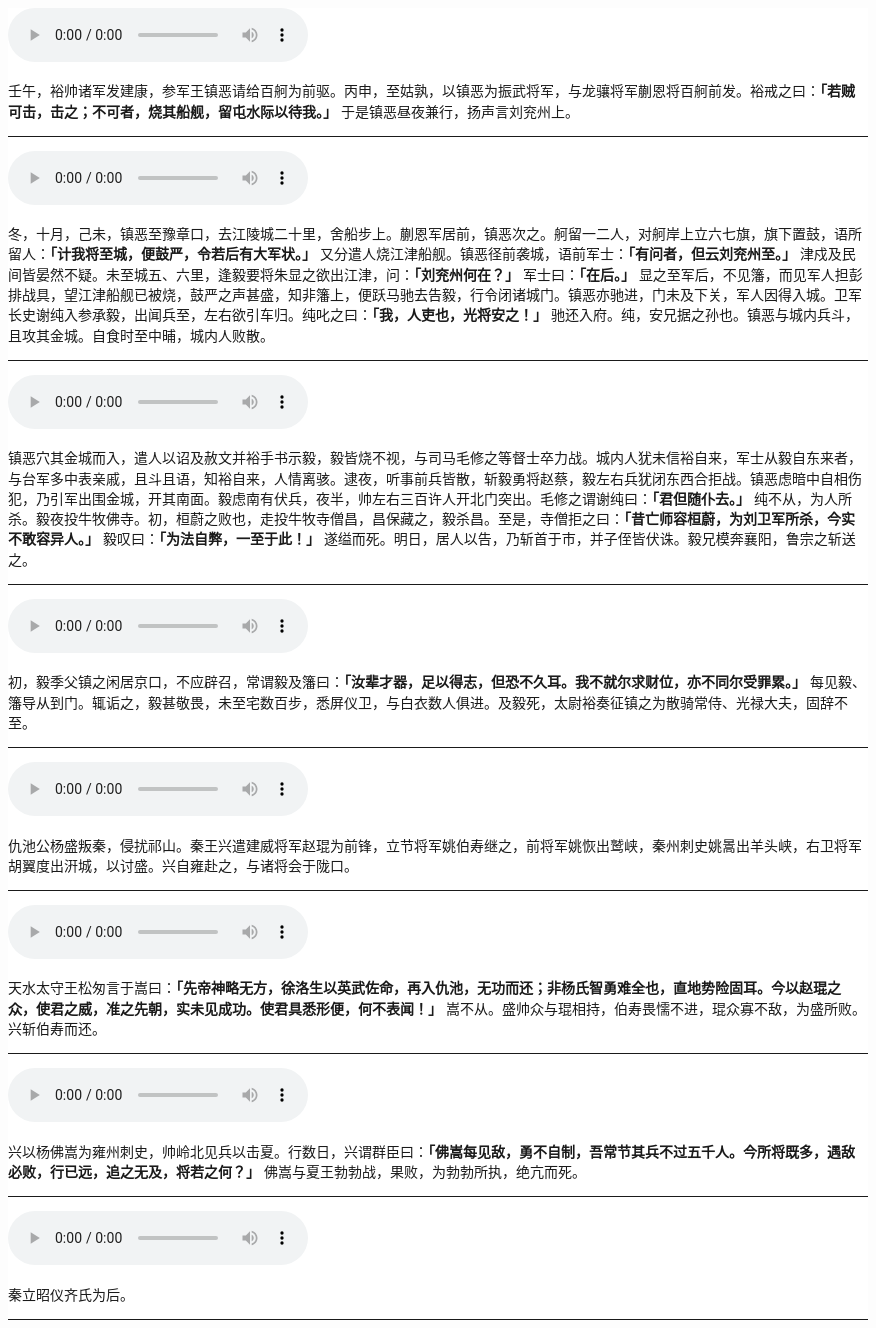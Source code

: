 ![](assets/audios/116/43.mp3)

壬午，裕帅诸军发建康，参军王镇恶请给百舸为前驱。丙申，至姑孰，以镇恶为振武将军，与龙骧将军蒯恩将百舸前发。裕戒之曰：__「若贼可击，击之；不可者，烧其船舰，留屯水际以待我。」__ 于是镇恶昼夜兼行，扬声言刘兖州上。

---

![](assets/audios/116/44.mp3)

冬，十月，己未，镇恶至豫章口，去江陵城二十里，舍船步上。蒯恩军居前，镇恶次之。舸留一二人，对舸岸上立六七旗，旗下置鼓，语所留人：__「计我将至城，便鼓严，令若后有大军状。」__ 又分遣人烧江津船舰。镇恶径前袭城，语前军士：__「有问者，但云刘兖州至。」__ 津戍及民间皆晏然不疑。未至城五、六里，逢毅要将朱显之欲出江津，问：__「刘兖州何在？」__ 军士曰：__「在后。」__ 显之至军后，不见籓，而见军人担彭排战具，望江津船舰已被烧，鼓严之声甚盛，知非籓上，便跃马驰去告毅，行令闭诸城门。镇恶亦驰进，门未及下关，军人因得入城。卫军长史谢纯入参承毅，出闻兵至，左右欲引车归。纯叱之曰：__「我，人吏也，光将安之！」__ 驰还入府。纯，安兄据之孙也。镇恶与城内兵斗，且攻其金城。自食时至中晡，城内人败散。

---

![](assets/audios/116/45.mp3)

镇恶穴其金城而入，遣人以诏及赦文并裕手书示毅，毅皆烧不视，与司马毛修之等督士卒力战。城内人犹未信裕自来，军士从毅自东来者，与台军多中表亲戚，且斗且语，知裕自来，人情离骇。逮夜，听事前兵皆散，斩毅勇将赵蔡，毅左右兵犹闭东西合拒战。镇恶虑暗中自相伤犯，乃引军出围金城，开其南面。毅虑南有伏兵，夜半，帅左右三百许人开北门突出。毛修之谓谢纯曰：__「君但随仆去。」__ 纯不从，为人所杀。毅夜投牛牧佛寺。初，桓蔚之败也，走投牛牧寺僧昌，昌保藏之，毅杀昌。至是，寺僧拒之曰：__「昔亡师容桓蔚，为刘卫军所杀，今实不敢容异人。」__ 毅叹曰：__「为法自弊，一至于此！」__ 遂缢而死。明日，居人以告，乃斩首于市，并子侄皆伏诛。毅兄模奔襄阳，鲁宗之斩送之。

---

![](assets/audios/116/46.mp3)

初，毅季父镇之闲居京口，不应辟召，常谓毅及籓曰：__「汝辈才器，足以得志，但恐不久耳。我不就尔求财位，亦不同尔受罪累。」__ 每见毅、籓导从到门。辄诟之，毅甚敬畏，未至宅数百步，悉屏仪卫，与白衣数人俱进。及毅死，太尉裕奏征镇之为散骑常侍、光禄大夫，固辞不至。

---

![](assets/audios/116/47.mp3)

仇池公杨盛叛秦，侵扰祁山。秦王兴遣建威将军赵琨为前锋，立节将军姚伯寿继之，前将军姚恢出鹫峡，秦州刺史姚暠出羊头峡，右卫将军胡翼度出汧城，以讨盛。兴自雍赴之，与诸将会于陇口。

---

![](assets/audios/116/48.mp3)

天水太守王松匆言于嵩曰：__「先帝神略无方，徐洛生以英武佐命，再入仇池，无功而还；非杨氏智勇难全也，直地势险固耳。今以赵琨之众，使君之威，准之先朝，实未见成功。使君具悉形便，何不表闻！」__ 嵩不从。盛帅众与琨相持，伯寿畏懦不进，琨众寡不敌，为盛所败。兴斩伯寿而还。

---

![](assets/audios/116/49.mp3)

兴以杨佛嵩为雍州刺史，帅岭北见兵以击夏。行数日，兴谓群臣曰：__「佛嵩每见敌，勇不自制，吾常节其兵不过五千人。今所将既多，遇敌必败，行已远，追之无及，将若之何？」__ 佛嵩与夏王勃勃战，果败，为勃勃所执，绝亢而死。

---

![](assets/audios/116/50.mp3)

秦立昭仪齐氏为后。

---